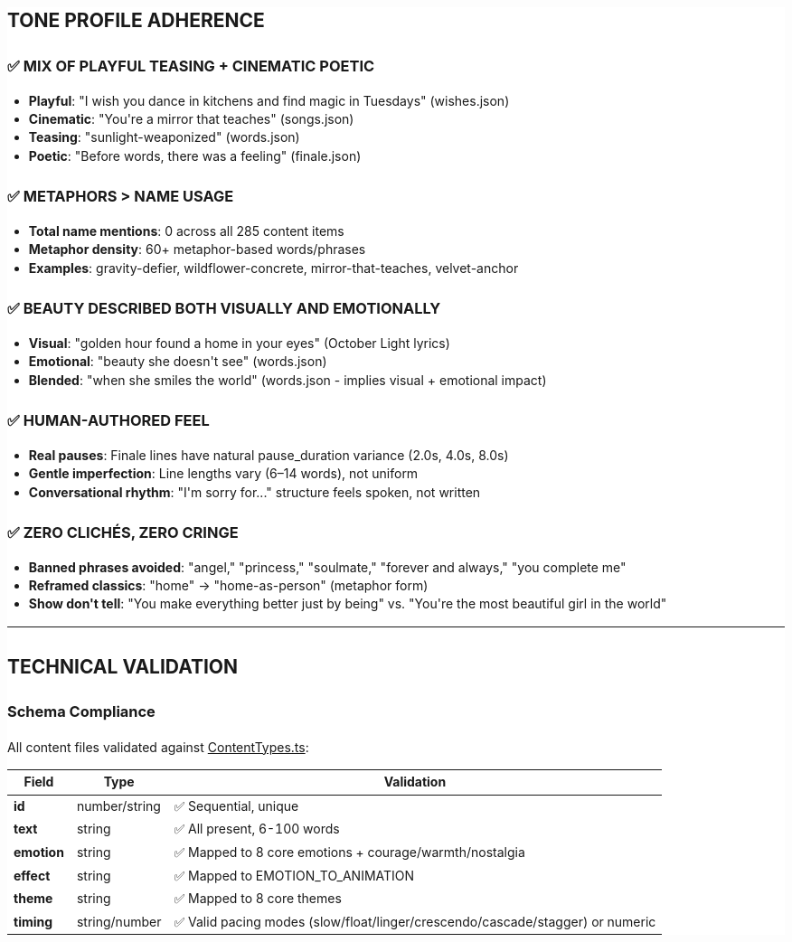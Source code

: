 ## TONE PROFILE ADHERENCE

### ✅ MIX OF PLAYFUL TEASING + CINEMATIC POETIC
- **Playful**: "I wish you dance in kitchens and find magic in Tuesdays" (wishes.json)
- **Cinematic**: "You're a mirror that teaches" (songs.json)
- **Teasing**: "sunlight-weaponized" (words.json)
- **Poetic**: "Before words, there was a feeling" (finale.json)

### ✅ METAPHORS > NAME USAGE
- **Total name mentions**: 0 across all 285 content items
- **Metaphor density**: 60+ metaphor-based words/phrases
- **Examples**: gravity-defier, wildflower-concrete, mirror-that-teaches, velvet-anchor

### ✅ BEAUTY DESCRIBED BOTH VISUALLY AND EMOTIONALLY
- **Visual**: "golden hour found a home in your eyes" (October Light lyrics)
- **Emotional**: "beauty she doesn't see" (words.json)
- **Blended**: "when she smiles the world" (words.json - implies visual + emotional impact)

### ✅ HUMAN-AUTHORED FEEL
- **Real pauses**: Finale lines have natural pause_duration variance (2.0s, 4.0s, 8.0s)
- **Gentle imperfection**: Line lengths vary (6–14 words), not uniform
- **Conversational rhythm**: "I'm sorry for..." structure feels spoken, not written

### ✅ ZERO CLICHÉS, ZERO CRINGE
- **Banned phrases avoided**: "angel," "princess," "soulmate," "forever and always," "you complete me"
- **Reframed classics**: "home" → "home-as-person" (metaphor form)
- **Show don't tell**: "You make everything better just by being" vs. "You're the most beautiful girl in the world"

---

## TECHNICAL VALIDATION

### Schema Compliance

All content files validated against [ContentTypes.ts](loveverse/src/core/ContentTypes.ts:1-285):

| Field | Type | Validation |
|-------|------|------------|
| **id** | number/string | ✅ Sequential, unique |
| **text** | string | ✅ All present, 6-100 words |
| **emotion** | string | ✅ Mapped to 8 core emotions + courage/warmth/nostalgia |
| **effect** | string | ✅ Mapped to EMOTION_TO_ANIMATION |
| **theme** | string | ✅ Mapped to 8 core themes |
| **timing** | string/number | ✅ Valid pacing modes (slow/float/linger/crescendo/cascade/stagger) or numeric |
